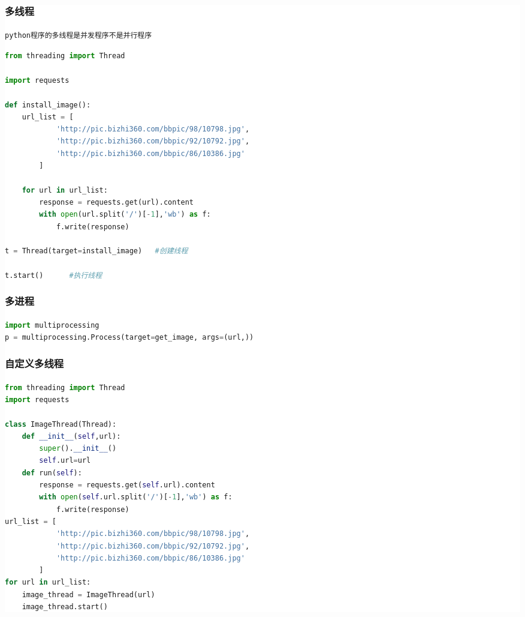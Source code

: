 ### 多线程

```
python程序的多线程是并发程序不是并行程序
```

```python
from threading import Thread

import requests

def install_image():
    url_list = [
            'http://pic.bizhi360.com/bbpic/98/10798.jpg',
            'http://pic.bizhi360.com/bbpic/92/10792.jpg',
            'http://pic.bizhi360.com/bbpic/86/10386.jpg'
        ]

    for url in url_list:
        response = requests.get(url).content
        with open(url.split('/')[-1],'wb') as f:
            f.write(response)

t = Thread(target=install_image)   #创建线程

t.start()      #执行线程
```

### 多进程

```python
import multiprocessing
p = multiprocessing.Process(target=get_image, args=(url,))
```

### 自定义多线程

```python
from threading import Thread
import requests

class ImageThread(Thread):
    def __init__(self,url):
        super().__init__()
        self.url=url
    def run(self):
        response = requests.get(self.url).content
        with open(self.url.split('/')[-1],'wb') as f:
            f.write(response)
url_list = [
            'http://pic.bizhi360.com/bbpic/98/10798.jpg',
            'http://pic.bizhi360.com/bbpic/92/10792.jpg',
            'http://pic.bizhi360.com/bbpic/86/10386.jpg'
        ]
for url in url_list:
    image_thread = ImageThread(url)
    image_thread.start()
```
